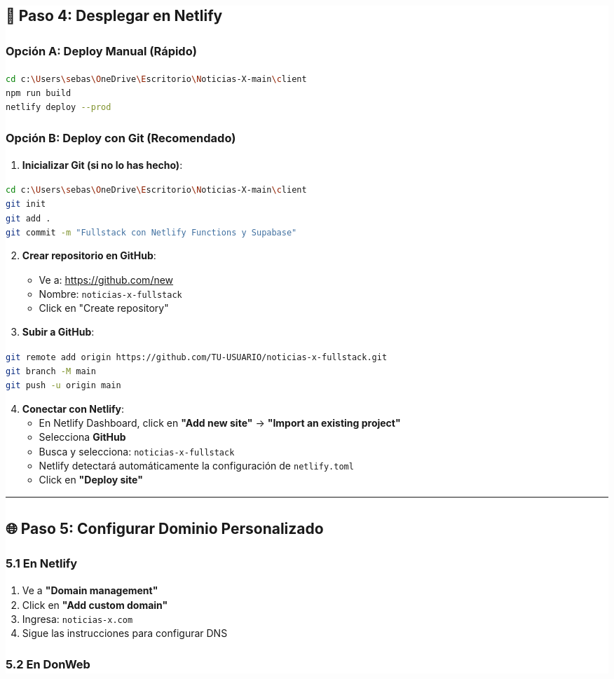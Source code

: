 
## 🚀 Paso 4: Desplegar en Netlify

### Opción A: Deploy Manual (Rápido)

```bash
cd c:\Users\sebas\OneDrive\Escritorio\Noticias-X-main\client
npm run build
netlify deploy --prod
```

### Opción B: Deploy con Git (Recomendado)

1. **Inicializar Git (si no lo has hecho)**:
```bash
cd c:\Users\sebas\OneDrive\Escritorio\Noticias-X-main\client
git init
git add .
git commit -m "Fullstack con Netlify Functions y Supabase"
```

2. **Crear repositorio en GitHub**:
   - Ve a: https://github.com/new
   - Nombre: `noticias-x-fullstack`
   - Click en "Create repository"

3. **Subir a GitHub**:
```bash
git remote add origin https://github.com/TU-USUARIO/noticias-x-fullstack.git
git branch -M main
git push -u origin main
```

4. **Conectar con Netlify**:
   - En Netlify Dashboard, click en **"Add new site"** → **"Import an existing project"**
   - Selecciona **GitHub**
   - Busca y selecciona: `noticias-x-fullstack`
   - Netlify detectará automáticamente la configuración de `netlify.toml`
   - Click en **"Deploy site"**

---

## 🌐 Paso 5: Configurar Dominio Personalizado

### 5.1 En Netlify

1. Ve a **"Domain management"**
2. Click en **"Add custom domain"**
3. Ingresa: `noticias-x.com`
4. Sigue las instrucciones para configurar DNS

### 5.2 En DonWeb
